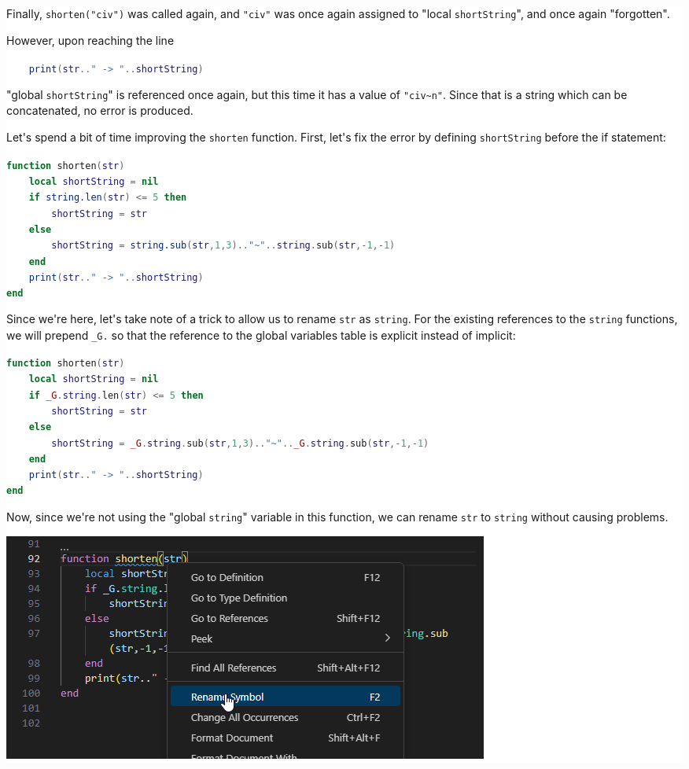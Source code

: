 Finally, `shorten("civ")` was called again, and `"civ"` was once again assigned to "local `shortString`", and once again "forgotten".

However, upon reaching the line 
```lua
    print(str.." -> "..shortString)
```
"global `shortString`" is referenced once again, but this time it has a value of `"civ~n"`.  Since that is a string which can be concatenated, no error is produced.

Let's spend a bit of time improving the `shorten` function.  First, let's fix the error by defining `shortString` before the if statement:

```lua
function shorten(str)
    local shortString = nil
    if string.len(str) <= 5 then
        shortString = str
    else
        shortString = string.sub(str,1,3).."~"..string.sub(str,-1,-1)
    end
    print(str.." -> "..shortString)
end
```
Since we're here, let's take note of a trick to allow us to rename `str` as `string`.  For the existing references to the `string` functions, we will prepend `_G.` so that the reference to the global variables table is explicit instead of implicit:

```lua
function shorten(str)
    local shortString = nil
    if _G.string.len(str) <= 5 then
        shortString = str
    else
        shortString = _G.string.sub(str,1,3).."~".._G.string.sub(str,-1,-1)
    end
    print(str.." -> "..shortString)
end
```
Now, since we're not using the "global `string`" variable in this function, we can rename `str` to `string` without causing problems.

![rename str parameter](06_lesson_images/rename-str.png)
